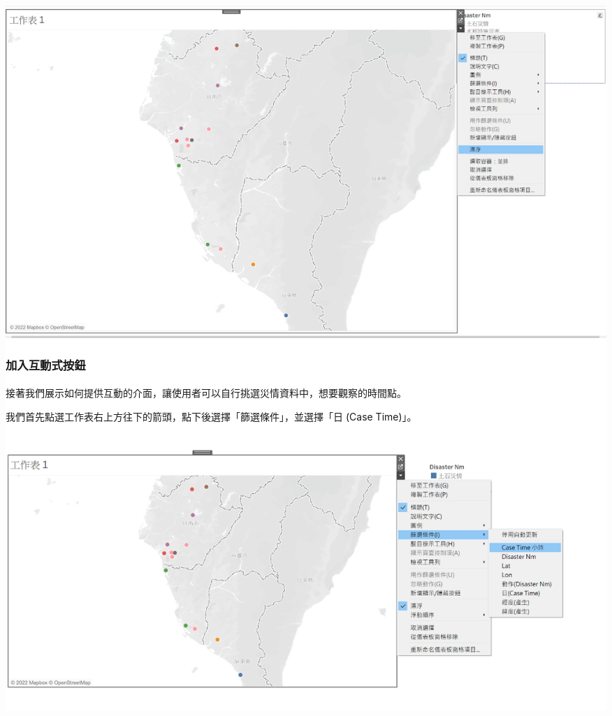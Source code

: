 ![Tableau screenshot](figures/7-2-5-5.png)

### 加入互動式按鈕

接著我們展示如何提供互動的介面，讓使用者可以自行挑選災情資料中，想要觀察的時間點。

我們首先點選工作表右上方往下的箭頭，點下後選擇「篩選條件」，並選擇「日 (Case Time)」。

![Tableau screenshot](figures/7-2-5-6.png)
